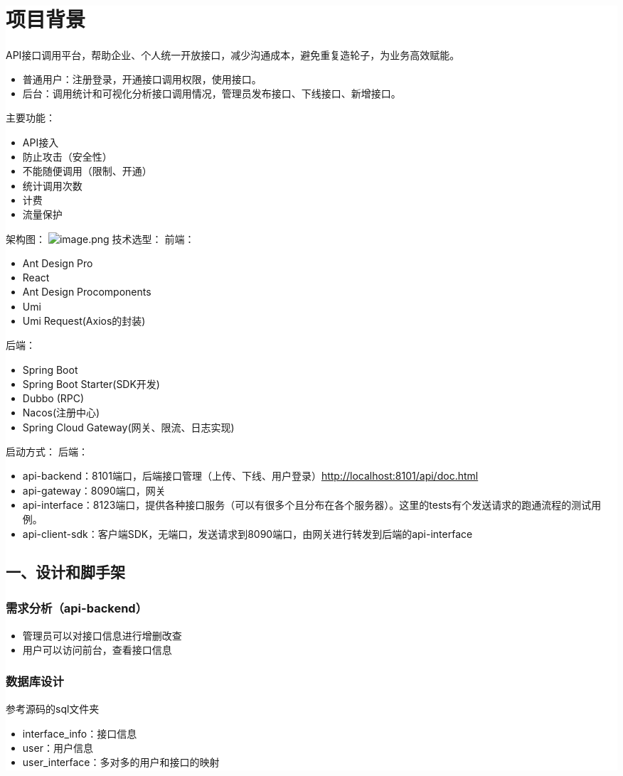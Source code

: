 # 项目背景
API接口调用平台，帮助企业、个人统一开放接口，减少沟通成本，避免重复造轮子，为业务高效赋能。

- 普通用户：注册登录，开通接口调用权限，使用接口。
- 后台：调用统计和可视化分析接口调用情况，管理员发布接口、下线接口、新增接口。

主要功能：

- API接入
- 防止攻击（安全性） 
- 不能随便调用（限制、开通） 
- 统计调用次数 
- 计费 
- 流量保护

架构图：
![image.png](https://cdn.nlark.com/yuque/0/2022/png/1518177/1671091690956-6eb1c6d1-07b3-4c12-9257-28b99e63cc52.png#averageHue=%23fcfcfc&clientId=u77cd8f41-c193-4&from=paste&height=612&id=u411e47da&name=image.png&originHeight=612&originWidth=1096&originalType=binary&ratio=1&rotation=0&showTitle=false&size=64160&status=done&style=none&taskId=uc28e9716-c68a-4e00-9ffb-6fd46bb8324&title=&width=1096)
技术选型：
前端：

- Ant Design Pro
- React
- Ant Design Procomponents
- Umi
- Umi Request(Axios的封装)

后端：

- Spring Boot
- Spring Boot Starter(SDK开发)
- Dubbo (RPC)
- Nacos(注册中心)
- Spring Cloud Gateway(网关、限流、日志实现)

启动方式：
后端：

- api-backend：8101端口，后端接口管理（上传、下线、用户登录）[http://localhost:8101/api/doc.html](http://localhost:8101/api/doc.html)
- api-gateway：8090端口，网关
- api-interface：8123端口，提供各种接口服务（可以有很多个且分布在各个服务器）。这里的tests有个发送请求的跑通流程的测试用例。
- api-client-sdk：客户端SDK，无端口，发送请求到8090端口，由网关进行转发到后端的api-interface

## 一、设计和脚手架
### 需求分析（api-backend）

- 管理员可以对接口信息进行增删改查 
- 用户可以访问前台，查看接口信息
### 数据库设计
参考源码的sql文件夹

- interface_info：接口信息
- user：用户信息
- user_interface：多对多的用户和接口的映射
